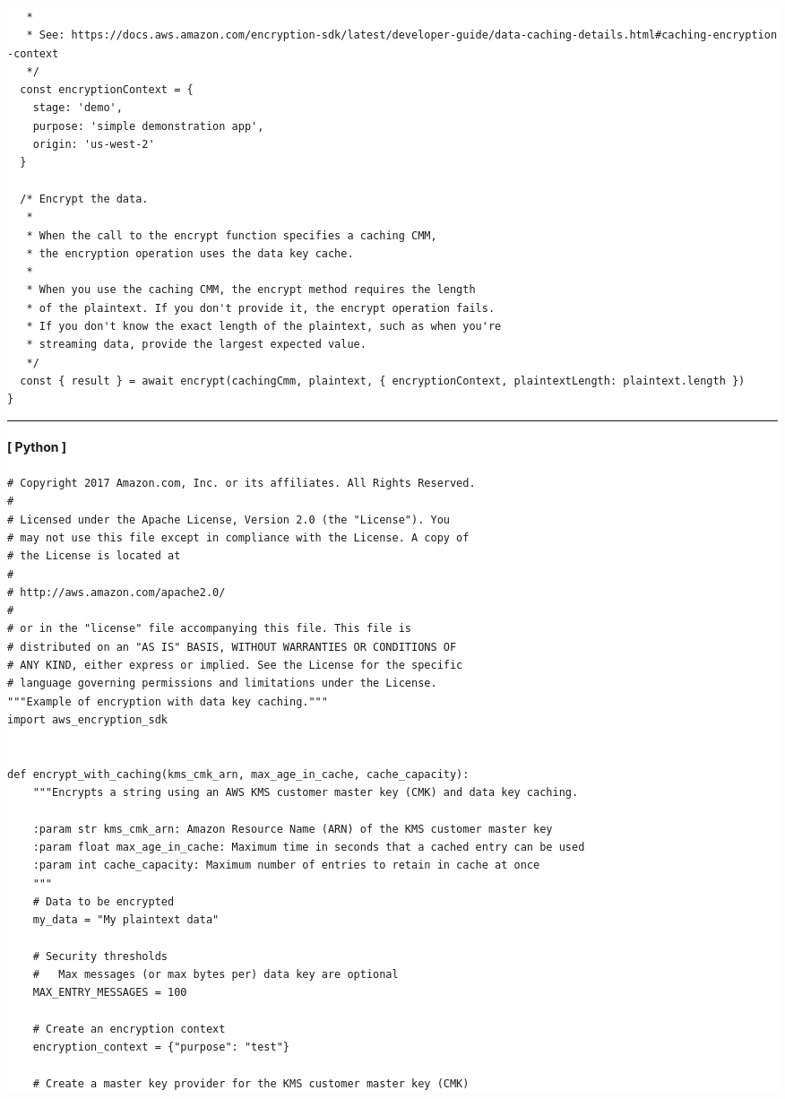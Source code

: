 ```
   *  
   * See: https://docs.aws.amazon.com/encryption-sdk/latest/developer-guide/data-caching-details.html#caching-encryption-context   
   */
  const encryptionContext = {
    stage: 'demo',
    purpose: 'simple demonstration app',
    origin: 'us-west-2'
  }

  /* Encrypt the data.
   *
   * When the call to the encrypt function specifies a caching CMM,
   * the encryption operation uses the data key cache.
   *
   * When you use the caching CMM, the encrypt method requires the length
   * of the plaintext. If you don't provide it, the encrypt operation fails. 
   * If you don't know the exact length of the plaintext, such as when you're
   * streaming data, provide the largest expected value.
   */
  const { result } = await encrypt(cachingCmm, plaintext, { encryptionContext, plaintextLength: plaintext.length })
}
```

------
#### [ Python ]

```
# Copyright 2017 Amazon.com, Inc. or its affiliates. All Rights Reserved.
#
# Licensed under the Apache License, Version 2.0 (the "License"). You
# may not use this file except in compliance with the License. A copy of
# the License is located at
#
# http://aws.amazon.com/apache2.0/
#
# or in the "license" file accompanying this file. This file is
# distributed on an "AS IS" BASIS, WITHOUT WARRANTIES OR CONDITIONS OF
# ANY KIND, either express or implied. See the License for the specific
# language governing permissions and limitations under the License.
"""Example of encryption with data key caching."""
import aws_encryption_sdk


def encrypt_with_caching(kms_cmk_arn, max_age_in_cache, cache_capacity):
    """Encrypts a string using an AWS KMS customer master key (CMK) and data key caching.

    :param str kms_cmk_arn: Amazon Resource Name (ARN) of the KMS customer master key
    :param float max_age_in_cache: Maximum time in seconds that a cached entry can be used
    :param int cache_capacity: Maximum number of entries to retain in cache at once
    """
    # Data to be encrypted
    my_data = "My plaintext data"

    # Security thresholds
    #   Max messages (or max bytes per) data key are optional
    MAX_ENTRY_MESSAGES = 100

    # Create an encryption context
    encryption_context = {"purpose": "test"}

    # Create a master key provider for the KMS customer master key (CMK)
```